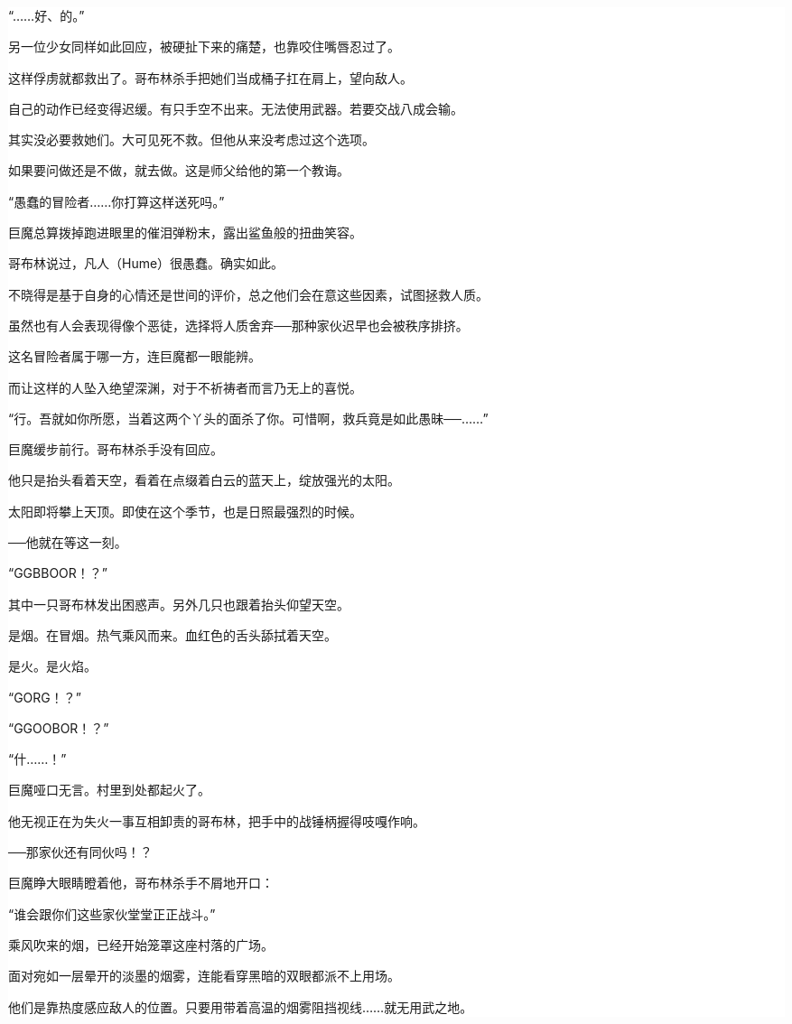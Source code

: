 “……好、的。”

另一位少女同样如此回应，被硬扯下来的痛楚，也靠咬住嘴唇忍过了。

这样俘虏就都救出了。哥布林杀手把她们当成桶子扛在肩上，望向敌人。

自己的动作已经变得迟缓。有只手空不出来。无法使用武器。若要交战八成会输。

其实没必要救她们。大可见死不救。但他从来没考虑过这个选项。

如果要问做还是不做，就去做。这是师父给他的第一个教诲。

“愚蠢的冒险者……你打算这样送死吗。”

巨魔总算拨掉跑进眼里的催泪弹粉末，露出鲨鱼般的扭曲笑容。

哥布林说过，凡人（Hume）很愚蠢。确实如此。

不晓得是基于自身的心情还是世间的评价，总之他们会在意这些因素，试图拯救人质。

虽然也有人会表现得像个恶徒，选择将人质舍弃──那种家伙迟早也会被秩序排挤。

这名冒险者属于哪一方，连巨魔都一眼能辨。

而让这样的人坠入绝望深渊，对于不祈祷者而言乃无上的喜悦。

“行。吾就如你所愿，当着这两个丫头的面杀了你。可惜啊，救兵竟是如此愚昧──……”

巨魔缓步前行。哥布林杀手没有回应。

他只是抬头看着天空，看着在点缀着白云的蓝天上，绽放强光的太阳。

太阳即将攀上天顶。即使在这个季节，也是日照最强烈的时候。

──他就在等这一刻。

“GGBBOOR！？”

其中一只哥布林发出困惑声。另外几只也跟着抬头仰望天空。

是烟。在冒烟。热气乘风而来。血红色的舌头舔拭着天空。

是火。是火焰。

“GORG！？”

“GGOOBOR！？”

“什……！”

巨魔哑口无言。村里到处都起火了。

他无视正在为失火一事互相卸责的哥布林，把手中的战锤柄握得吱嘎作响。

──那家伙还有同伙吗！？

巨魔睁大眼睛瞪着他，哥布林杀手不屑地开口：

“谁会跟你们这些家伙堂堂正正战斗。”

乘风吹来的烟，已经开始笼罩这座村落的广场。

面对宛如一层晕开的淡墨的烟雾，连能看穿黑暗的双眼都派不上用场。

他们是靠热度感应敌人的位置。只要用带着高温的烟雾阻挡视线……就无用武之地。
